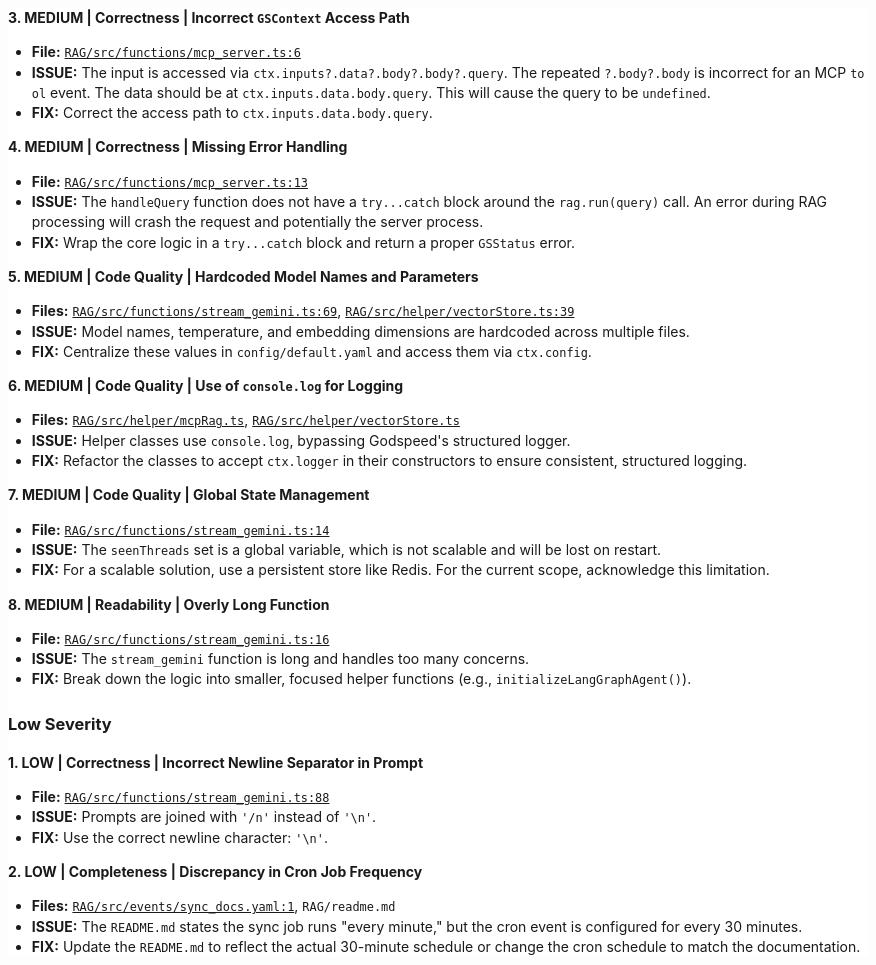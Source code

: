 **3. MEDIUM | Correctness | Incorrect `GSContext` Access Path**
   - **File:** [`RAG/src/functions/mcp_server.ts:6`](RAG/src/functions/mcp_server.ts:6)
   - **ISSUE:** The input is accessed via `ctx.inputs?.data?.body?.body?.query`. The repeated `?.body?.body` is incorrect for an MCP `tool` event. The data should be at `ctx.inputs.data.body.query`. This will cause the query to be `undefined`.
   - **FIX:** Correct the access path to `ctx.inputs.data.body.query`.

**4. MEDIUM | Correctness | Missing Error Handling**
   - **File:** [`RAG/src/functions/mcp_server.ts:13`](RAG/src/functions/mcp_server.ts:13)
   - **ISSUE:** The `handleQuery` function does not have a `try...catch` block around the `rag.run(query)` call. An error during RAG processing will crash the request and potentially the server process.
   - **FIX:** Wrap the core logic in a `try...catch` block and return a proper `GSStatus` error.

**5. MEDIUM | Code Quality | Hardcoded Model Names and Parameters**
   - **Files:** [`RAG/src/functions/stream_gemini.ts:69`](RAG/src/functions/stream_gemini.ts:69), [`RAG/src/helper/vectorStore.ts:39`](RAG/src/helper/vectorStore.ts:39)
   - **ISSUE:** Model names, temperature, and embedding dimensions are hardcoded across multiple files.
   - **FIX:** Centralize these values in `config/default.yaml` and access them via `ctx.config`.

**6. MEDIUM | Code Quality | Use of `console.log` for Logging**
   - **Files:** [`RAG/src/helper/mcpRag.ts`](RAG/src/helper/mcpRag.ts), [`RAG/src/helper/vectorStore.ts`](RAG/src/helper/vectorStore.ts)
   - **ISSUE:** Helper classes use `console.log`, bypassing Godspeed's structured logger.
   - **FIX:** Refactor the classes to accept `ctx.logger` in their constructors to ensure consistent, structured logging.

**7. MEDIUM | Code Quality | Global State Management**
   - **File:** [`RAG/src/functions/stream_gemini.ts:14`](RAG/src/functions/stream_gemini.ts:14)
   - **ISSUE:** The `seenThreads` set is a global variable, which is not scalable and will be lost on restart.
   - **FIX:** For a scalable solution, use a persistent store like Redis. For the current scope, acknowledge this limitation.

**8. MEDIUM | Readability | Overly Long Function**
   - **File:** [`RAG/src/functions/stream_gemini.ts:16`](RAG/src/functions/stream_gemini.ts:16)
   - **ISSUE:** The `stream_gemini` function is long and handles too many concerns.
   - **FIX:** Break down the logic into smaller, focused helper functions (e.g., `initializeLangGraphAgent()`).

### Low Severity

**1. LOW | Correctness | Incorrect Newline Separator in Prompt**
   - **File:** [`RAG/src/functions/stream_gemini.ts:88`](RAG/src/functions/stream_gemini.ts:88)
   - **ISSUE:** Prompts are joined with `'/n'` instead of `'\n'`.
   - **FIX:** Use the correct newline character: `'\n'`.

**2. LOW | Completeness | Discrepancy in Cron Job Frequency**
   - **Files:** [`RAG/src/events/sync_docs.yaml:1`](RAG/src/events/sync_docs.yaml:1), `RAG/readme.md`
   - **ISSUE:** The `README.md` states the sync job runs "every minute," but the cron event is configured for every 30 minutes.
   - **FIX:** Update the `README.md` to reflect the actual 30-minute schedule or change the cron schedule to match the documentation.
